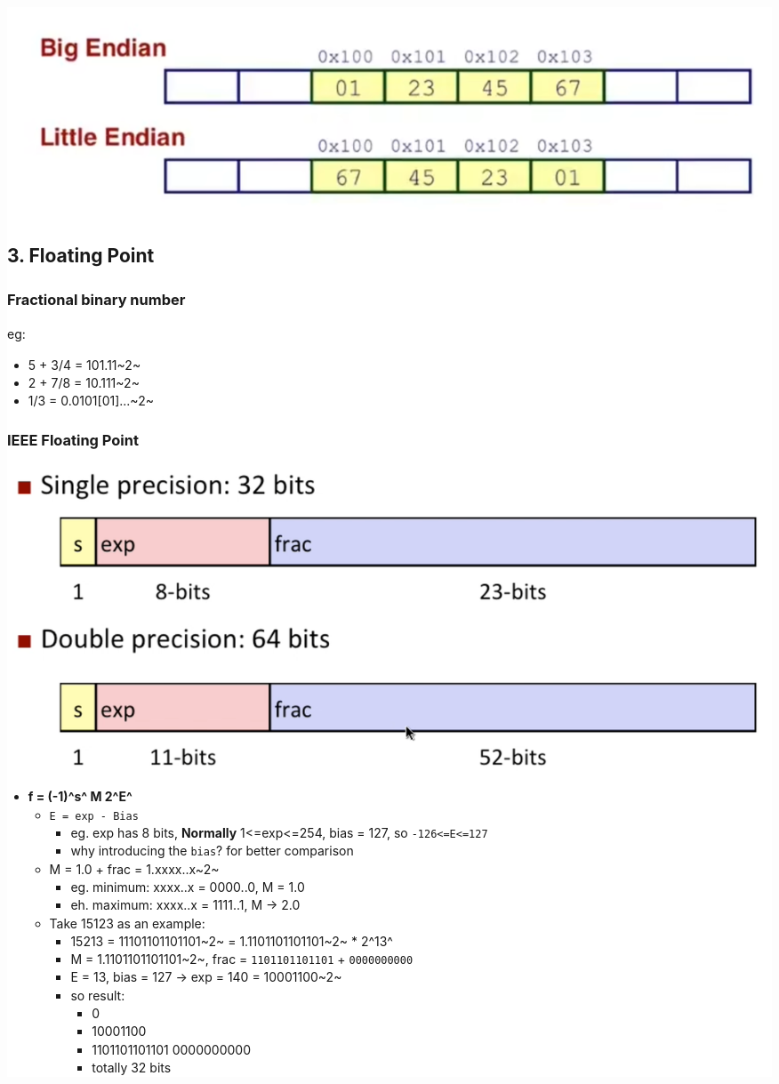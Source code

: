   ![image](resources/bytes-order.png)

## 3. Floating Point

### Fractional binary number

eg:

- 5 + 3/4 = 101.11~2~
- 2 + 7/8 = 10.111~2~
- 1/3 = 0.0101[01]...~2~

### IEEE Floating Point

![image](resources/floating-point.png)

- **f = (-1)^s^  M  2^E^**
  - `E = exp - Bias`
    - eg. exp has 8 bits, **Normally** 1<=exp<=254, bias = 127, so `-126<=E<=127`
    - why introducing the `bias`? for better comparison
  - M = 1.0 + frac = 1.xxxx..x~2~
    - eg. minimum: xxxx..x = 0000..0, M = 1.0
    - eh. maximum: xxxx..x = 1111..1, M -> 2.0
  - Take 15123 as an example:
    - 15213 = 11101101101101~2~ = 1.1101101101101~2~ * 2^13^
    - M = 1.1101101101101~2~, frac = `1101101101101` + `0000000000`
    - E = 13, bias = 127 -> exp = 140 = 10001100~2~
    - so result:
      - 0
      - 10001100
      - 1101101101101 0000000000
      - totally 32 bits
